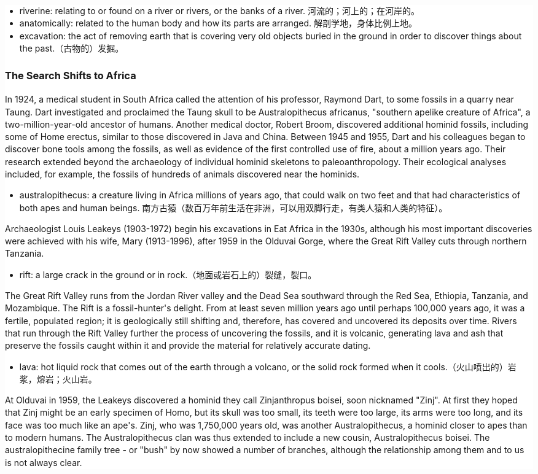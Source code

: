 * riverine: relating to or found on a river or rivers, or the banks of a river. 河流的；河上的；在河岸的。
* anatomically: related to the human body and how its parts are arranged. 解剖学地，身体比例上地。
* excavation: the act of removing earth that is covering very old objects buried in the ground in order to discover things about the past.（古物的）发掘。

### The Search Shifts to Africa
In 1924, a medical student in South Africa called the attention of his professor, Raymond Dart, to some fossils in a quarry near Taung. Dart investigated and proclaimed the Taung skull to be Australopithecus africanus, "southern apelike creature of Africa", a two-million-year-old ancestor of humans. Another medical doctor, Robert Broom, discovered additional hominid fossils, including some of Home erectus, similar to those discovered in Java and China. Between 1945 and 1955, Dart and his colleagues began to discover bone tools among the fossils, as well as evidence of the first controlled use of fire, about a million years ago. Their research extended beyond the archaeology of individual hominid skeletons to paleoanthropology. Their ecological analyses included, for example, the fossils of hundreds of animals discovered near the hominids.

* australopithecus: a creature living in Africa millions of years ago, that could walk on two feet and that had characteristics of both apes and human beings. 南方古猿（数百万年前生活在非洲，可以用双脚行走，有类人猿和人类的特征）。

Archaeologist Louis Leakeys (1903-1972) begin his excavations in Eat Africa in the 1930s, although his most important discoveries were achieved with his wife, Mary (1913-1996), after 1959 in the Olduvai Gorge, where the Great Rift Valley cuts through northern Tanzania.

* rift: a large crack in the ground or in rock.（地面或岩石上的）裂缝，裂口。

The Great Rift Valley runs from the Jordan River valley and the Dead Sea southward through the Red Sea, Ethiopia, Tanzania, and Mozambique. The Rift is a fossil-hunter's delight. From at least seven million years ago until perhaps 100,000 years ago, it was a fertile, populated region; it is geologically still shifting and, therefore, has covered and uncovered its deposits over time. Rivers that run through the Rift Valley further the process of uncovering the fossils, and it is volcanic, generating lava and ash that preserve the fossils caught within it and provide the material for relatively accurate dating.

* lava: hot liquid rock that comes out of the earth through a volcano, or the solid rock formed when it cools.（火山喷出的）岩浆，熔岩；火山岩。

At Olduvai in 1959, the Leakeys discovered a hominid they call Zinjanthropus boisei, soon nicknamed "Zinj". At first they hoped that Zinj might be an early specimen of Homo, but its skull was too small, its teeth were too large, its arms were too long, and its face was too much like an ape's. Zinj, who was 1,750,000 years old, was another Australopithecus, a hominid closer to apes than to modern humans. The Australopithecus clan was thus extended to include a new cousin, Australopithecus boisei. The australopithecine family tree - or "bush" by now showed a number of branches, although the relationship among them and to us is not always clear.
